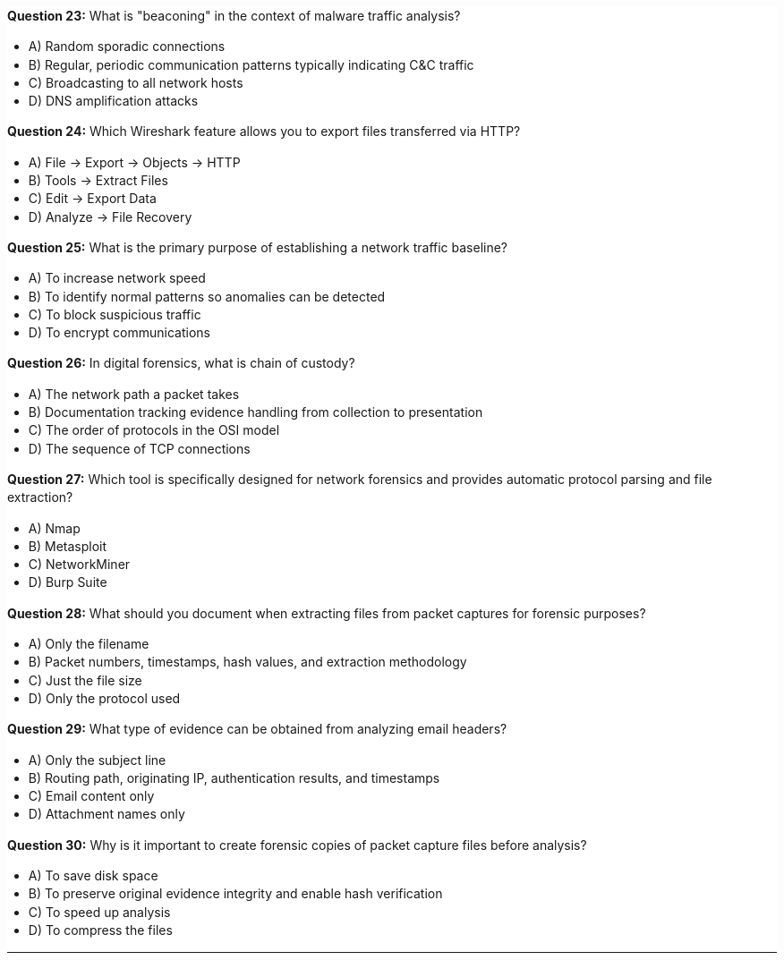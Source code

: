 **Question 23:**
What is "beaconing" in the context of malware traffic analysis?
- A) Random sporadic connections
- B) Regular, periodic communication patterns typically indicating C&C traffic
- C) Broadcasting to all network hosts
- D) DNS amplification attacks

**Question 24:**
Which Wireshark feature allows you to export files transferred via HTTP?
- A) File → Export → Objects → HTTP
- B) Tools → Extract Files
- C) Edit → Export Data
- D) Analyze → File Recovery

**Question 25:**
What is the primary purpose of establishing a network traffic baseline?
- A) To increase network speed
- B) To identify normal patterns so anomalies can be detected
- C) To block suspicious traffic
- D) To encrypt communications

**Question 26:**
In digital forensics, what is chain of custody?
- A) The network path a packet takes
- B) Documentation tracking evidence handling from collection to presentation
- C) The order of protocols in the OSI model
- D) The sequence of TCP connections

**Question 27:**
Which tool is specifically designed for network forensics and provides automatic protocol parsing and file extraction?
- A) Nmap
- B) Metasploit
- C) NetworkMiner
- D) Burp Suite

**Question 28:**
What should you document when extracting files from packet captures for forensic purposes?
- A) Only the filename
- B) Packet numbers, timestamps, hash values, and extraction methodology
- C) Just the file size
- D) Only the protocol used

**Question 29:**
What type of evidence can be obtained from analyzing email headers?
- A) Only the subject line
- B) Routing path, originating IP, authentication results, and timestamps
- C) Email content only
- D) Attachment names only

**Question 30:**
Why is it important to create forensic copies of packet capture files before analysis?
- A) To save disk space
- B) To preserve original evidence integrity and enable hash verification
- C) To speed up analysis
- D) To compress the files

---